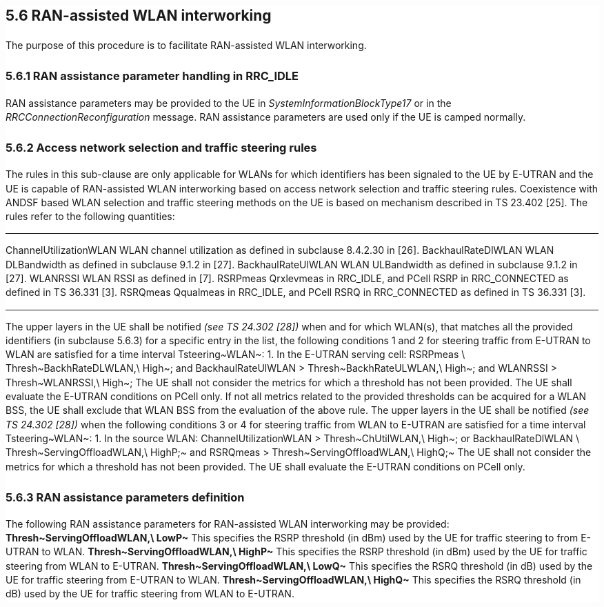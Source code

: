## 5.6 RAN-assisted WLAN interworking
The purpose of this procedure is to facilitate RAN-assisted WLAN interworking.
### 5.6.1 RAN assistance parameter handling in RRC_IDLE
RAN assistance parameters may be provided to the UE in
_SystemInformationBlockType17_ or in the _RRCConnectionReconfiguration_
message. RAN assistance parameters are used only if the UE is camped normally.
### 5.6.2 Access network selection and traffic steering rules
The rules in this sub-clause are only applicable for WLANs for which
identifiers has been signaled to the UE by E-UTRAN and the UE is capable of
RAN-assisted WLAN interworking based on access network selection and traffic
steering rules. Coexistence with ANDSF based WLAN selection and traffic
steering methods on the UE is based on mechanism described in TS 23.402 [25].
The rules refer to the following quantities:
* * *
ChannelUtilizationWLAN WLAN channel utilization as defined in subclause
8.4.2.30 in [26]. BackhaulRateDlWLAN WLAN DLBandwidth as defined in subclause
9.1.2 in [27]. BackhaulRateUlWLAN WLAN ULBandwidth as defined in subclause
9.1.2 in [27]. WLANRSSI WLAN RSSI as defined in [7]. RSRPmeas Qrxlevmeas in
RRC_IDLE, and PCell RSRP in RRC_CONNECTED as defined in TS 36.331 [3].
RSRQmeas Qqualmeas in RRC_IDLE, and PCell RSRQ in RRC_CONNECTED as defined in
TS 36.331 [3].
* * *
The upper layers in the UE shall be notified _(see TS 24.302 [28])_ when and
for which WLAN(s), that matches all the provided identifiers (in subclause
5.6.3) for a specific entry in the list, the following conditions 1 and 2 for
steering traffic from E-UTRAN to WLAN are satisfied for a time interval
Tsteering~WLAN~:
1\. In the E-UTRAN serving cell:
RSRPmeas \ Thresh~BackhRateDLWLAN,\ High~; and
BackhaulRateUlWLAN > Thresh~BackhRateULWLAN,\ High~; and
WLANRSSI > Thresh~WLANRSSI,\ High~;
The UE shall not consider the metrics for which a threshold has not been
provided. The UE shall evaluate the E-UTRAN conditions on PCell only. If not
all metrics related to the provided thresholds can be acquired for a WLAN BSS,
the UE shall exclude that WLAN BSS from the evaluation of the above rule.
The upper layers in the UE shall be notified _(see TS 24.302 [28])_ when the
following conditions 3 or 4 for steering traffic from WLAN to E-UTRAN are
satisfied for a time interval Tsteering~WLAN~:
1\. In the source WLAN:
ChannelUtilizationWLAN > Thresh~ChUtilWLAN,\ High~; or
BackhaulRateDlWLAN \ Thresh~ServingOffloadWLAN,\ HighP;~ and
RSRQmeas > Thresh~ServingOffloadWLAN,\ HighQ;~
The UE shall not consider the metrics for which a threshold has not been
provided. The UE shall evaluate the E-UTRAN conditions on PCell only.
### 5.6.3 RAN assistance parameters definition
The following RAN assistance parameters for RAN-assisted WLAN interworking may
be provided:
**Thresh~ServingOffloadWLAN,\ LowP~**
This specifies the RSRP threshold (in dBm) used by the UE for traffic steering
to from E-UTRAN to WLAN.
**Thresh~ServingOffloadWLAN,\ HighP~**
This specifies the RSRP threshold (in dBm) used by the UE for traffic steering
from WLAN to E-UTRAN.
**Thresh~ServingOffloadWLAN,\ LowQ~**
This specifies the RSRQ threshold (in dB) used by the UE for traffic steering
from E-UTRAN to WLAN.
**Thresh~ServingOffloadWLAN,\ HighQ~**
This specifies the RSRQ threshold (in dB) used by the UE for traffic steering
from WLAN to E-UTRAN.